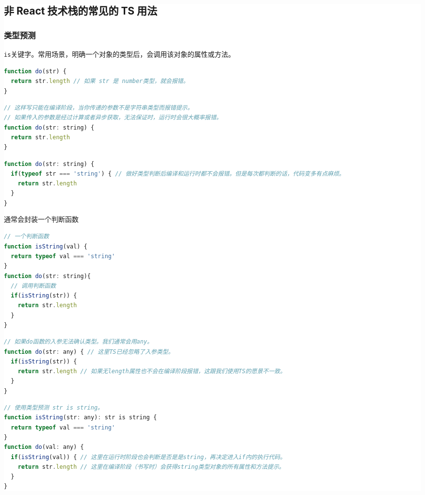 ## 非 React 技术栈的常见的 TS 用法

### 类型预测

`is`关键字。常用场景，明确一个对象的类型后，会调用该对象的属性或方法。

```js
function do(str) {
  return str.length // 如果 str 是 number类型，就会报错。
}
```

```js
// 这样写只能在编译阶段，当你传递的参数不是字符串类型而报错提示。
// 如果传入的参数是经过计算或者异步获取，无法保证时，运行时会很大概率报错。
function do(str: string) {
  return str.length
}
```

```js
function do(str: string) {
  if(typeof str === 'string') { // 做好类型判断后编译和运行时都不会报错。但是每次都判断的话，代码变多有点麻烦。
    return str.length
  }
}
```

通常会封装一个判断函数

```js
// 一个判断函数
function isString(val) {
  return typeof val === 'string'
}
function do(str: string){
  // 调用判断函数
  if(isString(str)) {
    return str.length
  }
}
```

```js
// 如果do函数的入参无法确认类型。我们通常会用any。
function do(str: any) { // 这里TS已经忽略了入参类型。
  if(isString(str)) {
    return str.length // 如果无length属性也不会在编译阶段报错，这跟我们使用TS的愿景不一致。
  }
}
```

```js
// 使用类型预测 str is string。
function isString(str: any): str is string {
  return typeof val === 'string'
}
function do(val: any) {
  if(isString(val)) { // 这里在运行时阶段也会判断是否是是string，再决定进入if内的执行代码。
    return str.length // 这里在编译阶段（书写时）会获得string类型对象的所有属性和方法提示。
  }
}
```

